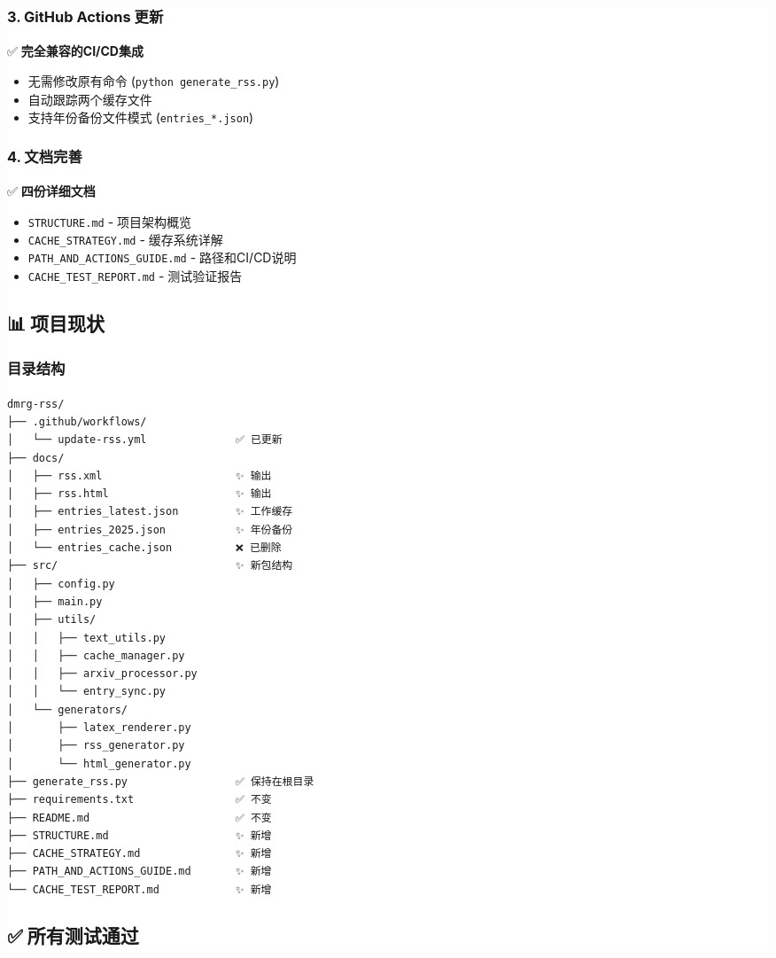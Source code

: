 ### 3. GitHub Actions 更新
✅ **完全兼容的CI/CD集成**
- 无需修改原有命令 (`python generate_rss.py`)
- 自动跟踪两个缓存文件
- 支持年份备份文件模式 (`entries_*.json`)

### 4. 文档完善
✅ **四份详细文档**
- `STRUCTURE.md` - 项目架构概览
- `CACHE_STRATEGY.md` - 缓存系统详解
- `PATH_AND_ACTIONS_GUIDE.md` - 路径和CI/CD说明
- `CACHE_TEST_REPORT.md` - 测试验证报告

## 📊 项目现状

### 目录结构
```
dmrg-rss/
├── .github/workflows/
│   └── update-rss.yml              ✅ 已更新
├── docs/
│   ├── rss.xml                     ✨ 输出
│   ├── rss.html                    ✨ 输出
│   ├── entries_latest.json         ✨ 工作缓存
│   ├── entries_2025.json           ✨ 年份备份
│   └── entries_cache.json          ❌ 已删除
├── src/                            ✨ 新包结构
│   ├── config.py
│   ├── main.py
│   ├── utils/
│   │   ├── text_utils.py
│   │   ├── cache_manager.py
│   │   ├── arxiv_processor.py
│   │   └── entry_sync.py
│   └── generators/
│       ├── latex_renderer.py
│       ├── rss_generator.py
│       └── html_generator.py
├── generate_rss.py                 ✅ 保持在根目录
├── requirements.txt                ✅ 不变
├── README.md                       ✅ 不变
├── STRUCTURE.md                    ✨ 新增
├── CACHE_STRATEGY.md               ✨ 新增
├── PATH_AND_ACTIONS_GUIDE.md       ✨ 新增
└── CACHE_TEST_REPORT.md            ✨ 新增
```

## ✅ 所有测试通过
